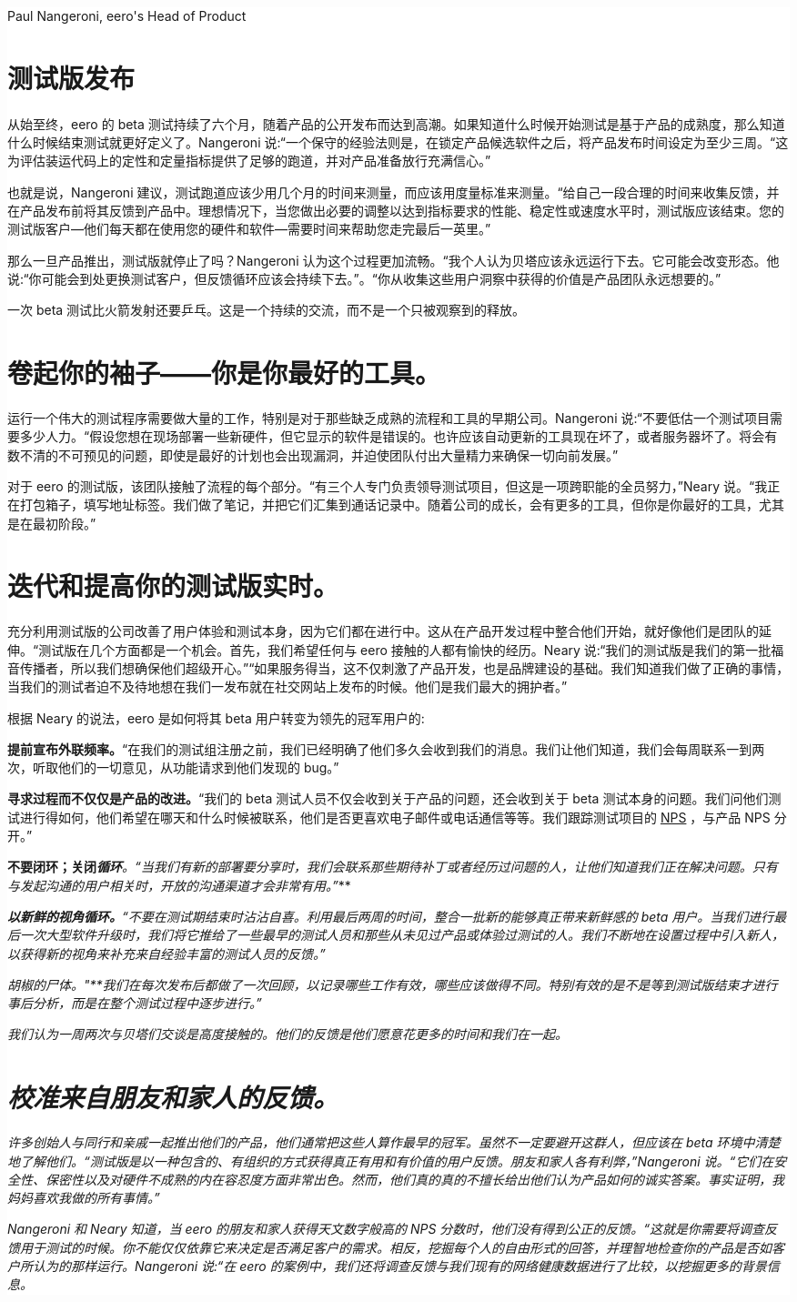 Paul Nangeroni, eero's Head of Product

# 测试版发布

从始至终，eero 的 beta 测试持续了六个月，随着产品的公开发布而达到高潮。如果知道什么时候开始测试是基于产品的成熟度，那么知道什么时候结束测试就更好定义了。Nangeroni 说:“一个保守的经验法则是，在锁定产品候选软件之后，将产品发布时间设定为至少三周。“这为评估装运代码上的定性和定量指标提供了足够的跑道，并对产品准备放行充满信心。”

也就是说，Nangeroni 建议，测试跑道应该少用几个月的时间来测量，而应该用度量标准来测量。“给自己一段合理的时间来收集反馈，并在产品发布前将其反馈到产品中。理想情况下，当您做出必要的调整以达到指标要求的性能、稳定性或速度水平时，测试版应该结束。您的测试版客户—他们每天都在使用您的硬件和软件—需要时间来帮助您走完最后一英里。”

那么一旦产品推出，测试版就停止了吗？Nangeroni 认为这个过程更加流畅。“我个人认为贝塔应该永远运行下去。它可能会改变形态。他说:“你可能会到处更换测试客户，但反馈循环应该会持续下去。”。“你从收集这些用户洞察中获得的价值是产品团队永远想要的。”

一次 beta 测试比火箭发射还要乒乓。这是一个持续的交流，而不是一个只被观察到的释放。

# 卷起你的袖子——你是你最好的工具。

运行一个伟大的测试程序需要做大量的工作，特别是对于那些缺乏成熟的流程和工具的早期公司。Nangeroni 说:“不要低估一个测试项目需要多少人力。“假设您想在现场部署一些新硬件，但它显示的软件是错误的。也许应该自动更新的工具现在坏了，或者服务器坏了。将会有数不清的不可预见的问题，即使是最好的计划也会出现漏洞，并迫使团队付出大量精力来确保一切向前发展。”

对于 eero 的测试版，该团队接触了流程的每个部分。“有三个人专门负责领导测试项目，但这是一项跨职能的全员努力，”Neary 说。“我正在打包箱子，填写地址标签。我们做了笔记，并把它们汇集到通话记录中。随着公司的成长，会有更多的工具，但你是你最好的工具，尤其是在最初阶段。”

# 迭代和提高你的测试版实时。

充分利用测试版的公司改善了用户体验和测试本身，因为它们都在进行中。这从在产品开发过程中整合他们开始，就好像他们是团队的延伸。“测试版在几个方面都是一个机会。首先，我们希望任何与 eero 接触的人都有愉快的经历。Neary 说:“我们的测试版是我们的第一批福音传播者，所以我们想确保他们超级开心。”“如果服务得当，这不仅刺激了产品开发，也是品牌建设的基础。我们知道我们做了正确的事情，当我们的测试者迫不及待地想在我们一发布就在社交网站上发布的时候。他们是我们最大的拥护者。”

根据 Neary 的说法，eero 是如何将其 beta 用户转变为领先的冠军用户的:

**提前宣布外联频率。**“在我们的测试组注册之前，我们已经明确了他们多久会收到我们的消息。我们让他们知道，我们会每周联系一到两次，听取他们的一切意见，从功能请求到他们发现的 bug。”

**寻求过程而不仅仅是产品的改进。**“我们的 beta 测试人员不仅会收到关于产品的问题，还会收到关于 beta 测试本身的问题。我们问他们测试进行得如何，他们希望在哪天和什么时候被联系，他们是否更喜欢电子邮件或电话通信等等。我们跟踪测试项目的 [NPS](https://en.wikipedia.org/wiki/Net_Promoter "null") ，与产品 NPS 分开。”

**不要闭环；关闭*****循环**。“当我们有新的部署要分享时，我们会联系那些期待*补丁或者经历过*问题的人，让他们知道我们正在解决问题。只有与发起沟通的用户相关时，开放的沟通渠道才会非常有用。”***

***以新鲜的视角循环。**“不要在测试期结束时沾沾自喜。利用最后两周的时间，整合一批新的能够真正带来新鲜感的 beta 用户。当我们进行最后一次大型软件升级时，我们将它推给了一些最早的测试人员和那些从未见过产品或体验过测试的人。我们不断地在设置过程中引入新人，以获得新的视角来补充来自经验丰富的测试人员的反馈。”*

***胡椒的尸体。"**我们在每次发布后都做了一次回顾，以记录哪些工作有效，哪些应该做得不同。特别有效的是*不是*等到测试版结束才进行事后分析，而是在整个测试过程中逐步进行。”*

*我们认为一周两次与贝塔们交谈是高度接触的。他们的反馈是他们愿意花更多的时间和我们在一起。*

# *校准来自朋友和家人的反馈。*

*许多创始人与同行和亲戚一起推出他们的产品，他们通常把这些人算作最早的冠军。虽然不一定要避开这群人，但应该在 beta 环境中清楚地了解他们。“测试版是以一种包含的、有组织的方式获得真正有用和有价值的用户反馈。朋友和家人各有利弊，”Nangeroni 说。“它们在安全性、保密性以及对硬件不成熟的内在容忍度方面非常出色。然而，他们真的真的不擅长给出他们认为产品如何的诚实答案。事实证明，我妈妈喜欢我做的所有事情。”*

*Nangeroni 和 Neary 知道，当 eero 的朋友和家人获得天文数字般高的 NPS 分数时，他们没有得到公正的反馈。“这就是你需要将调查反馈用于测试的时候。你不能仅仅依靠它来决定是否满足客户的需求。相反，挖掘每个人的自由形式的回答，并理智地检查你的产品是否如客户所认为的那样运行。Nangeroni 说:“在 eero 的案例中，我们还将调查反馈与我们现有的网络健康数据进行了比较，以挖掘更多的背景信息。*
